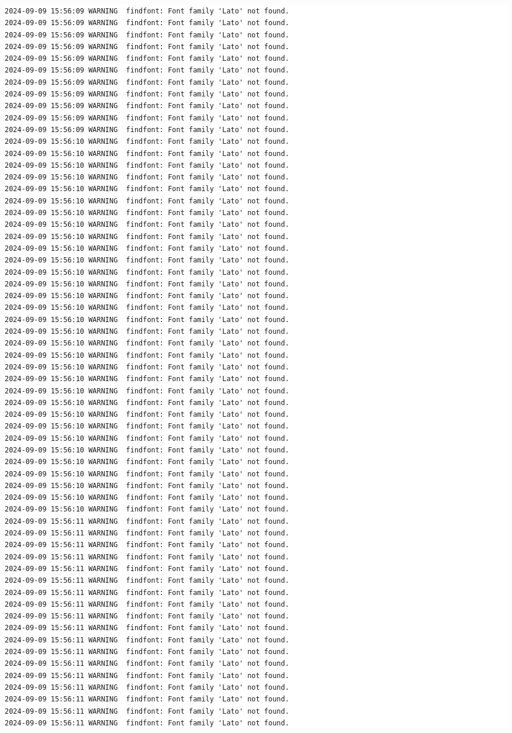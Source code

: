 ```python
```

    2024-09-09 15:56:09 WARNING  findfont: Font family 'Lato' not found.
    2024-09-09 15:56:09 WARNING  findfont: Font family 'Lato' not found.
    2024-09-09 15:56:09 WARNING  findfont: Font family 'Lato' not found.
    2024-09-09 15:56:09 WARNING  findfont: Font family 'Lato' not found.
    2024-09-09 15:56:09 WARNING  findfont: Font family 'Lato' not found.
    2024-09-09 15:56:09 WARNING  findfont: Font family 'Lato' not found.
    2024-09-09 15:56:09 WARNING  findfont: Font family 'Lato' not found.
    2024-09-09 15:56:09 WARNING  findfont: Font family 'Lato' not found.
    2024-09-09 15:56:09 WARNING  findfont: Font family 'Lato' not found.
    2024-09-09 15:56:09 WARNING  findfont: Font family 'Lato' not found.
    2024-09-09 15:56:09 WARNING  findfont: Font family 'Lato' not found.
    2024-09-09 15:56:10 WARNING  findfont: Font family 'Lato' not found.
    2024-09-09 15:56:10 WARNING  findfont: Font family 'Lato' not found.
    2024-09-09 15:56:10 WARNING  findfont: Font family 'Lato' not found.
    2024-09-09 15:56:10 WARNING  findfont: Font family 'Lato' not found.
    2024-09-09 15:56:10 WARNING  findfont: Font family 'Lato' not found.
    2024-09-09 15:56:10 WARNING  findfont: Font family 'Lato' not found.
    2024-09-09 15:56:10 WARNING  findfont: Font family 'Lato' not found.
    2024-09-09 15:56:10 WARNING  findfont: Font family 'Lato' not found.
    2024-09-09 15:56:10 WARNING  findfont: Font family 'Lato' not found.
    2024-09-09 15:56:10 WARNING  findfont: Font family 'Lato' not found.
    2024-09-09 15:56:10 WARNING  findfont: Font family 'Lato' not found.
    2024-09-09 15:56:10 WARNING  findfont: Font family 'Lato' not found.
    2024-09-09 15:56:10 WARNING  findfont: Font family 'Lato' not found.
    2024-09-09 15:56:10 WARNING  findfont: Font family 'Lato' not found.
    2024-09-09 15:56:10 WARNING  findfont: Font family 'Lato' not found.
    2024-09-09 15:56:10 WARNING  findfont: Font family 'Lato' not found.
    2024-09-09 15:56:10 WARNING  findfont: Font family 'Lato' not found.
    2024-09-09 15:56:10 WARNING  findfont: Font family 'Lato' not found.
    2024-09-09 15:56:10 WARNING  findfont: Font family 'Lato' not found.
    2024-09-09 15:56:10 WARNING  findfont: Font family 'Lato' not found.
    2024-09-09 15:56:10 WARNING  findfont: Font family 'Lato' not found.
    2024-09-09 15:56:10 WARNING  findfont: Font family 'Lato' not found.
    2024-09-09 15:56:10 WARNING  findfont: Font family 'Lato' not found.
    2024-09-09 15:56:10 WARNING  findfont: Font family 'Lato' not found.
    2024-09-09 15:56:10 WARNING  findfont: Font family 'Lato' not found.
    2024-09-09 15:56:10 WARNING  findfont: Font family 'Lato' not found.
    2024-09-09 15:56:10 WARNING  findfont: Font family 'Lato' not found.
    2024-09-09 15:56:10 WARNING  findfont: Font family 'Lato' not found.
    2024-09-09 15:56:10 WARNING  findfont: Font family 'Lato' not found.
    2024-09-09 15:56:10 WARNING  findfont: Font family 'Lato' not found.
    2024-09-09 15:56:10 WARNING  findfont: Font family 'Lato' not found.
    2024-09-09 15:56:10 WARNING  findfont: Font family 'Lato' not found.
    2024-09-09 15:56:11 WARNING  findfont: Font family 'Lato' not found.
    2024-09-09 15:56:11 WARNING  findfont: Font family 'Lato' not found.
    2024-09-09 15:56:11 WARNING  findfont: Font family 'Lato' not found.
    2024-09-09 15:56:11 WARNING  findfont: Font family 'Lato' not found.
    2024-09-09 15:56:11 WARNING  findfont: Font family 'Lato' not found.
    2024-09-09 15:56:11 WARNING  findfont: Font family 'Lato' not found.
    2024-09-09 15:56:11 WARNING  findfont: Font family 'Lato' not found.
    2024-09-09 15:56:11 WARNING  findfont: Font family 'Lato' not found.
    2024-09-09 15:56:11 WARNING  findfont: Font family 'Lato' not found.
    2024-09-09 15:56:11 WARNING  findfont: Font family 'Lato' not found.
    2024-09-09 15:56:11 WARNING  findfont: Font family 'Lato' not found.
    2024-09-09 15:56:11 WARNING  findfont: Font family 'Lato' not found.
    2024-09-09 15:56:11 WARNING  findfont: Font family 'Lato' not found.
    2024-09-09 15:56:11 WARNING  findfont: Font family 'Lato' not found.
    2024-09-09 15:56:11 WARNING  findfont: Font family 'Lato' not found.
    2024-09-09 15:56:11 WARNING  findfont: Font family 'Lato' not found.
    2024-09-09 15:56:11 WARNING  findfont: Font family 'Lato' not found.
    2024-09-09 15:56:11 WARNING  findfont: Font family 'Lato' not found.
